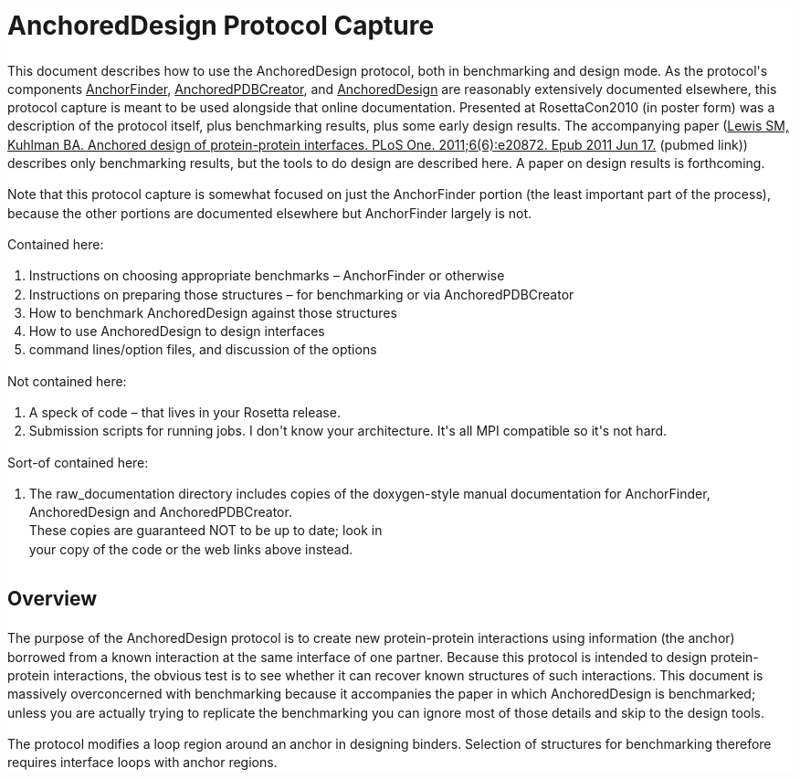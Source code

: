﻿AnchoredDesign Protocol Capture
===============================

This document describes how to use the AnchoredDesign protocol, both in 
benchmarking and design mode.  As the protocol's components [AnchorFinder](http://www.rosettacommons.org/docs/latest/anchor-finder.html), [AnchoredPDBCreator](http://www.rosettacommons.org/docs/latest/anchored-pdb-creator.html), and [AnchoredDesign](http://www.rosettacommons.org/docs/latest/anchored-design.html) are reasonably extensively documented elsewhere, this protocol capture is meant to be used alongside that online documentation. 
Presented at RosettaCon2010 (in poster form) was 
a description of the protocol itself, plus benchmarking results, plus some 
early design results.  The accompanying paper ([Lewis SM, Kuhlman BA. Anchored design of protein-protein interfaces. PLoS One. 2011;6(6):e20872. Epub 2011 Jun 17.](http://www.ncbi.nlm.nih.gov/pubmed/21698112) (pubmed link)) describes only benchmarking 
results, but the tools to do design are described here.  A paper on design results is forthcoming.

Note that this protocol capture is somewhat focused on just the AnchorFinder portion (the least important part of the process), because the other portions are documented elsewhere but AnchorFinder largely is not.  

Contained here:

1. Instructions on choosing appropriate benchmarks – AnchorFinder or otherwise
2. Instructions on preparing those structures – for benchmarking or via 
   AnchoredPDBCreator
3. How to benchmark AnchoredDesign against those structures
4. How to use AnchoredDesign to design interfaces
5. command lines/option files, and discussion of the options

Not contained here:

1. A speck of code – that lives in your Rosetta release.
2. Submission scripts for running jobs.  I don't know your architecture.  It's 
   all MPI compatible so it's not hard.

Sort-of contained here:

1. The raw_documentation directory includes copies of the doxygen-style manual 
   documentation for AnchorFinder, AnchoredDesign and AnchoredPDBCreator.  
   These copies are guaranteed NOT to be up to date; look in  
   your copy of the code or the web links above instead.

Overview
--------

The purpose of the AnchoredDesign protocol is to create new protein-protein 
interactions using information (the anchor) borrowed from a known interaction 
at the same interface of one partner.  Because this protocol is intended to 
design protein-protein interactions, the obvious test is to see whether it can 
recover known structures of such interactions.  This document is massively 
overconcerned with benchmarking because it accompanies the paper in which 
AnchoredDesign is benchmarked; unless you are actually trying to replicate the 
benchmarking you can ignore most of those details and skip to the design tools.

The protocol modifies a loop region around an anchor in designing binders. 
Selection of structures for benchmarking therefore requires interface loops 
with anchor regions.
